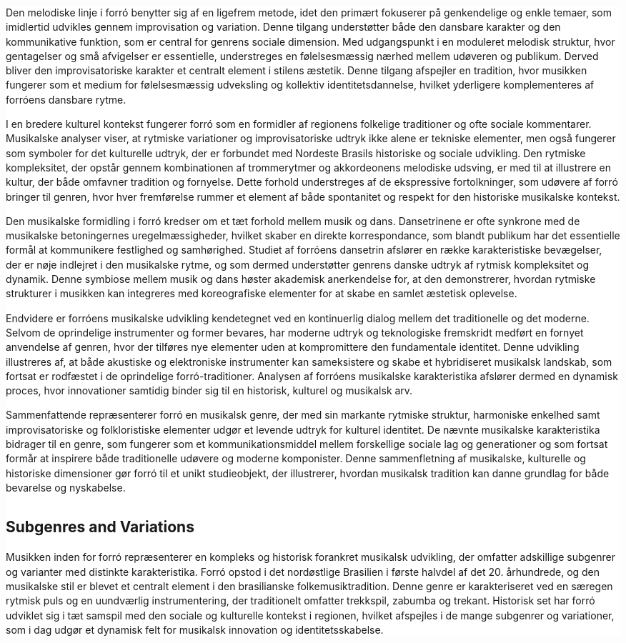 Den melodiske linje i forró benytter sig af en ligefrem metode, idet den primært fokuserer på
genkendelige og enkle temaer, som imidlertid udvikles gennem improvisation og variation. Denne
tilgang understøtter både den dansbare karakter og den kommunikative funktion, som er central for
genrens sociale dimension. Med udgangspunkt i en moduleret melodisk struktur, hvor gentagelser og
små afvigelser er essentielle, understreges en følelsesmæssig nærhed mellem udøveren og publikum.
Derved bliver den improvisatoriske karakter et centralt element i stilens æstetik. Denne tilgang
afspejler en tradition, hvor musikken fungerer som et medium for følelsesmæssig udveksling og
kollektiv identitetsdannelse, hvilket yderligere komplementeres af forróens dansbare rytme.

I en bredere kulturel kontekst fungerer forró som en formidler af regionens folkelige traditioner og
ofte sociale kommentarer. Musikalske analyser viser, at rytmiske variationer og improvisatoriske
udtryk ikke alene er tekniske elementer, men også fungerer som symboler for det kulturelle udtryk,
der er forbundet med Nordeste Brasils historiske og sociale udvikling. Den rytmiske kompleksitet,
der opstår gennem kombinationen af trommerytmer og akkordeonens melodiske udsving, er med til at
illustrere en kultur, der både omfavner tradition og fornyelse. Dette forhold understreges af de
ekspressive fortolkninger, som udøvere af forró bringer til genren, hvor hver fremførelse rummer et
element af både spontanitet og respekt for den historiske musikalske kontekst.

Den musikalske formidling i forró kredser om et tæt forhold mellem musik og dans. Dansetrinene er
ofte synkrone med de musikalske betoningernes uregelmæssigheder, hvilket skaber en direkte
korrespondance, som blandt publikum har det essentielle formål at kommunikere festlighed og
samhørighed. Studiet af forróens dansetrin afslører en række karakteristiske bevægelser, der er nøje
indlejret i den musikalske rytme, og som dermed understøtter genrens danske udtryk af rytmisk
kompleksitet og dynamik. Denne symbiose mellem musik og dans høster akademisk anerkendelse for, at
den demonstrerer, hvordan rytmiske strukturer i musikken kan integreres med koreografiske elementer
for at skabe en samlet æstetisk oplevelse.

Endvidere er forróens musikalske udvikling kendetegnet ved en kontinuerlig dialog mellem det
traditionelle og det moderne. Selvom de oprindelige instrumenter og former bevares, har moderne
udtryk og teknologiske fremskridt medført en fornyet anvendelse af genren, hvor der tilføres nye
elementer uden at kompromittere den fundamentale identitet. Denne udvikling illustreres af, at både
akustiske og elektroniske instrumenter kan sameksistere og skabe et hybridiseret musikalsk landskab,
som fortsat er rodfæstet i de oprindelige forró-traditioner. Analysen af forróens musikalske
karakteristika afslører dermed en dynamisk proces, hvor innovationer samtidig binder sig til en
historisk, kulturel og musikalsk arv.

Sammenfattende repræsenterer forró en musikalsk genre, der med sin markante rytmiske struktur,
harmoniske enkelhed samt improvisatoriske og folkloristiske elementer udgør et levende udtryk for
kulturel identitet. De nævnte musikalske karakteristika bidrager til en genre, som fungerer som et
kommunikationsmiddel mellem forskellige sociale lag og generationer og som fortsat formår at
inspirere både traditionelle udøvere og moderne komponister. Denne sammenfletning af musikalske,
kulturelle og historiske dimensioner gør forró til et unikt studieobjekt, der illustrerer, hvordan
musikalsk tradition kan danne grundlag for både bevarelse og nyskabelse.

## Subgenres and Variations

Musikken inden for forró repræsenterer en kompleks og historisk forankret musikalsk udvikling, der
omfatter adskillige subgenrer og varianter med distinkte karakteristika. Forró opstod i det
nordøstlige Brasilien i første halvdel af det 20. århundrede, og den musikalske stil er blevet et
centralt element i den brasilianske folkemusiktradition. Denne genre er karakteriseret ved en
særegen rytmisk puls og en uundværlig instrumentering, der traditionelt omfatter trekkspil, zabumba
og trekant. Historisk set har forró udviklet sig i tæt samspil med den sociale og kulturelle
kontekst i regionen, hvilket afspejles i de mange subgenrer og variationer, som i dag udgør et
dynamisk felt for musikalsk innovation og identitetsskabelse.
